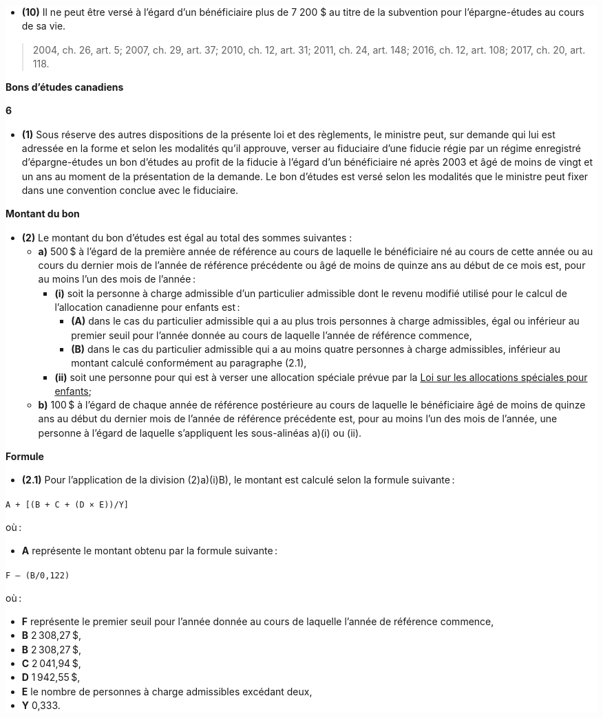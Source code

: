 - **(10)** Il ne peut être versé à l’égard d’un bénéficiaire plus de 7 200 $ au titre de la subvention pour l’épargne-études au cours de sa vie.
> 2004, ch. 26, art. 5; 2007, ch. 29, art. 37; 2010, ch. 12, art. 31; 2011, ch. 24, art. 148; 2016, ch. 12, art. 108; 2017, ch. 20, art. 118.





**Bons d’études canadiens**

**6** 

- **(1)** Sous réserve des autres dispositions de la présente loi et des règlements, le ministre peut, sur demande qui lui est adressée en la forme et selon les modalités qu’il approuve, verser au fiduciaire d’une fiducie régie par un régime enregistré d’épargne-études un bon d’études au profit de la fiducie à l’égard d’un bénéficiaire né après 2003 et âgé de moins de vingt et un ans au moment de la présentation de la demande. Le bon d’études est versé selon les modalités que le ministre peut fixer dans une convention conclue avec le fiduciaire.

**Montant du bon**

- **(2)** Le montant du bon d’études est égal au total des sommes suivantes :
	- **a)** 500 $ à l’égard de la première année de référence au cours de laquelle le bénéficiaire né au cours de cette année ou au cours du dernier mois de l’année de référence précédente ou âgé de moins de quinze ans au début de ce mois est, pour au moins l’un des mois de l’année :
		- **(i)** soit la personne à charge admissible d’un particulier admissible dont le revenu modifié utilisé pour le calcul de l’allocation canadienne pour enfants est :
			- **(A)** dans le cas du particulier admissible qui a au plus trois personnes à charge admissibles, égal ou inférieur au premier seuil pour l’année donnée au cours de laquelle l’année de référence commence,
			- **(B)** dans le cas du particulier admissible qui a au moins quatre personnes à charge admissibles, inférieur au montant calculé conformément au paragraphe (2.1),
		- **(ii)** soit une personne pour qui est à verser une allocation spéciale prévue par la [Loi sur les allocations spéciales pour enfants](/fr/Lois/Lois%20du%20Canada/1992/ch.%2048,%20ann..md);
	- **b)** 100 $ à l’égard de chaque année de référence postérieure au cours de laquelle le bénéficiaire âgé de moins de quinze ans au début du dernier mois de l’année de référence précédente est, pour au moins l’un des mois de l’année, une personne à l’égard de laquelle s’appliquent les sous-alinéas a)(i) ou (ii).

**Formule**

- **(2.1)** Pour l’application de la division (2)a)(i)B), le montant est calculé selon la formule suivante :
```
A + [(B + C + (D × E))/Y]
```
où :
- **A** représente le montant obtenu par la formule suivante :
```
F — (B/0,122)
```
où :
- **F** représente le premier seuil pour l’année donnée au cours de laquelle l’année de référence commence,
- **B** 2 308,27 $,
- **B** 2 308,27 $,
- **C** 2 041,94 $,
- **D** 1 942,55 $,
- **E** le nombre de personnes à charge admissibles excédant deux,
- **Y** 0,333.
